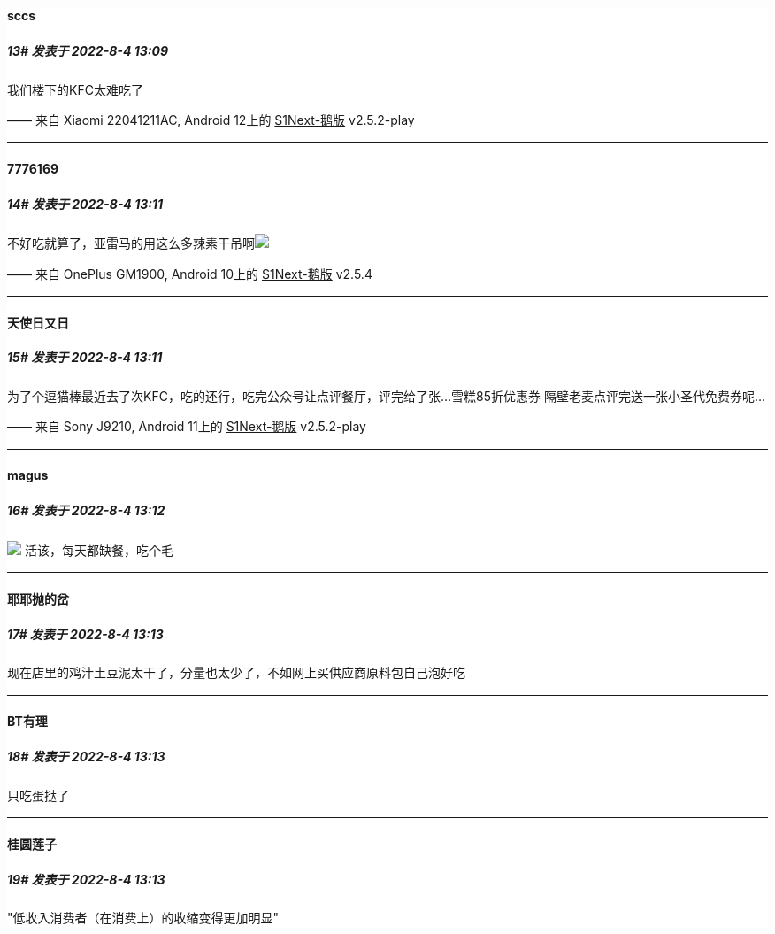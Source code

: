 ####  sccs  
##### 13#       发表于 2022-8-4 13:09

我们楼下的KFC太难吃了

—— 来自 Xiaomi 22041211AC, Android 12上的 [S1Next-鹅版](https://github.com/ykrank/S1-Next/releases) v2.5.2-play

*****

####  7776169  
##### 14#       发表于 2022-8-4 13:11

不好吃就算了，亚雷马的用这么多辣素干吊啊<img src="https://static.saraba1st.com/image/smiley/face2017/002.png" referrerpolicy="no-referrer">

—— 来自 OnePlus GM1900, Android 10上的 [S1Next-鹅版](https://github.com/ykrank/S1-Next/releases) v2.5.4

*****

####  天使日又日  
##### 15#       发表于 2022-8-4 13:11

为了个逗猫棒最近去了次KFC，吃的还行，吃完公众号让点评餐厅，评完给了张…雪糕85折优惠券
隔壁老麦点评完送一张小圣代免费券呢…

—— 来自 Sony J9210, Android 11上的 [S1Next-鹅版](https://github.com/ykrank/S1-Next/releases) v2.5.2-play

*****

####  magus  
##### 16#       发表于 2022-8-4 13:12

<img src="https://static.saraba1st.com/image/smiley/face2017/067.png" referrerpolicy="no-referrer"> 活该，每天都缺餐，吃个毛

*****

####  耶耶抛的岔  
##### 17#       发表于 2022-8-4 13:13

现在店里的鸡汁土豆泥太干了，分量也太少了，不如网上买供应商原料包自己泡好吃

*****

####  BT有理  
##### 18#       发表于 2022-8-4 13:13

只吃蛋挞了

*****

####  桂圆莲子  
##### 19#       发表于 2022-8-4 13:13

"低收入消费者（在消费上）的收缩变得更加明显"
